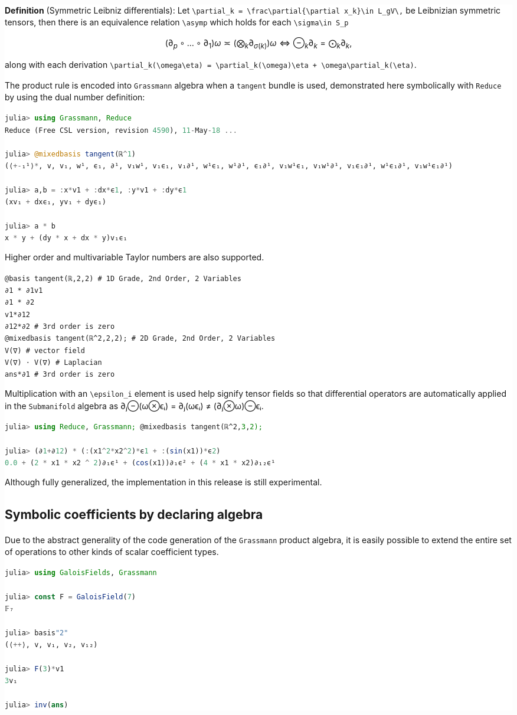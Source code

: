 **Definition** (Symmetric Leibniz differentials):
Let ``\partial_k = \frac\partial{\partial x_k}\in L_gV\,`` be Leibnizian symmetric tensors, then there is an equivalence relation ``\asymp`` which holds for each ``\sigma\in S_p``
```math
(\partial_p \circ \dots\circ  \partial_1)\omega \asymp(\bigotimes_k \partial_{\sigma(k)})\omega  \iff \ominus_k\partial_k = \bigodot_k\partial_k,
```
along with each derivation ``\partial_k(\omega\eta) = \partial_k(\omega)\eta + \omega\partial_k(\eta)``.

The product rule is encoded into `Grassmann` algebra when a `tangent` bundle is used, demonstrated here symbolically with `Reduce` by using the dual number definition:
```julia
julia> using Grassmann, Reduce
Reduce (Free CSL version, revision 4590), 11-May-18 ...

julia> @mixedbasis tangent(ℝ^1)
(⟨+-₁¹⟩*, v, v₁, w¹, ϵ₁, ∂¹, v₁w¹, v₁ϵ₁, v₁∂¹, w¹ϵ₁, w¹∂¹, ϵ₁∂¹, v₁w¹ϵ₁, v₁w¹∂¹, v₁ϵ₁∂¹, w¹ϵ₁∂¹, v₁w¹ϵ₁∂¹)

julia> a,b = :x*v1 + :dx*ϵ1, :y*v1 + :dy*ϵ1
(xv₁ + dxϵ₁, yv₁ + dyϵ₁)

julia> a * b
x * y + (dy * x + dx * y)v₁ϵ₁
```
Higher order and multivariable Taylor numbers are also supported.
```@repl ga
@basis tangent(ℝ,2,2) # 1D Grade, 2nd Order, 2 Variables
∂1 * ∂1v1
∂1 * ∂2
v1*∂12
∂12*∂2 # 3rd order is zero
@mixedbasis tangent(ℝ^2,2,2); # 2D Grade, 2nd Order, 2 Variables
V(∇) # vector field
V(∇) ⋅ V(∇) # Laplacian
ans*∂1 # 3rd order is zero
```
Multiplication with an ``\epsilon_i`` element is used help signify tensor fields so that differential operators are automatically applied in the `Submanifold` algebra as ∂ⱼ⊖(ω⊗ϵᵢ) = ∂ⱼ(ωϵᵢ) ≠ (∂ⱼ⊗ω)⊖ϵᵢ.
```julia
julia> using Reduce, Grassmann; @mixedbasis tangent(ℝ^2,3,2);

julia> (∂1+∂12) * (:(x1^2*x2^2)*ϵ1 + :(sin(x1))*ϵ2)
0.0 + (2 * x1 * x2 ^ 2)∂₁ϵ¹ + (cos(x1))∂₁ϵ² + (4 * x1 * x2)∂₁₂ϵ¹
```
Although fully generalized, the implementation in this release is still experimental.

## Symbolic coefficients by declaring algebra

Due to the abstract generality of the code generation of the `Grassmann` product algebra, it is easily possible to extend the entire set of operations to other kinds of scalar coefficient types.
```julia
julia> using GaloisFields, Grassmann

julia> const F = GaloisField(7)
𝔽₇

julia> basis"2"
(⟨++⟩, v, v₁, v₂, v₁₂)

julia> F(3)*v1
3v₁

julia> inv(ans)
```